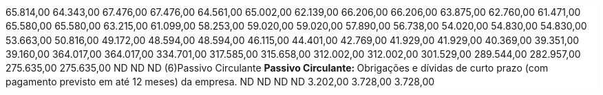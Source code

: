 <td data-col='trimBalanco' class='trimData'>65.814,00</td>
<td data-col='trimBalanco' class='trimData'>64.343,00</td>
<td>67.476,00</td>
<td data-col='trimBalanco' class='trimData'>67.476,00</td>
<td data-col='trimBalanco' class='trimData'>64.561,00</td>
<td data-col='trimBalanco' class='trimData'>65.002,00</td>
<td data-col='trimBalanco' class='trimData'>62.139,00</td>
<td>66.206,00</td>
<td data-col='trimBalanco' class='trimData'>66.206,00</td>
<td data-col='trimBalanco' class='trimData'>63.875,00</td>
<td data-col='trimBalanco' class='trimData'>62.760,00</td>
<td data-col='trimBalanco' class='trimData'>61.471,00</td>
<td>65.580,00</td>
<td data-col='trimBalanco' class='trimData'>65.580,00</td>
<td data-col='trimBalanco' class='trimData'>63.215,00</td>
<td data-col='trimBalanco' class='trimData'>61.099,00</td>
<td data-col='trimBalanco' class='trimData'>58.253,00</td>
<td>59.020,00</td>
<td data-col='trimBalanco' class='trimData'>59.020,00</td>
<td data-col='trimBalanco' class='trimData'>57.890,00</td>
<td data-col='trimBalanco' class='trimData'>56.738,00</td>
<td data-col='trimBalanco' class='trimData'>54.020,00</td>
<td>54.830,00</td>
<td data-col='trimBalanco' class='trimData'>54.830,00</td>
<td data-col='trimBalanco' class='trimData'>53.663,00</td>
<td data-col='trimBalanco' class='trimData'>50.816,00</td>
<td data-col='trimBalanco' class='trimData'>49.172,00</td>
<td>48.594,00</td>
<td data-col='trimBalanco' class='trimData'>48.594,00</td>
<td data-col='trimBalanco' class='trimData'>46.115,00</td>
<td data-col='trimBalanco' class='trimData'>44.401,00</td>
<td data-col='trimBalanco' class='trimData'>42.769,00</td>
<td>41.929,00</td>
<td data-col='trimBalanco' class='trimData'>41.929,00</td>
<td data-col='trimBalanco' class='trimData'>40.369,00</td>
<td data-col='trimBalanco' class='trimData'>39.351,00</td>
<td data-col='trimBalanco' class='trimData'>39.160,00</td>
<td>364.017,00</td>
<td data-col='trimBalanco' class='trimData'>364.017,00</td>
<td data-col='trimBalanco' class='trimData'>334.701,00</td>
<td data-col='trimBalanco' class='trimData'>317.585,00</td>
<td data-col='trimBalanco' class='trimData'>315.658,00</td>
<td>312.002,00</td>
<td data-col='trimBalanco' class='trimData'>312.002,00</td>
<td data-col='trimBalanco' class='trimData'>301.529,00</td>
<td data-col='trimBalanco' class='trimData'>289.544,00</td>
<td data-col='trimBalanco' class='trimData'>282.957,00</td>
<td>275.635,00</td>
<td data-col='trimBalanco' class='trimData'>275.635,00</td>
<td data-col='trimBalanco' class='trimData'>ND</td>
<td data-col='trimBalanco' class='trimData'>ND</td>
<td data-col='trimBalanco' class='trimData'>ND</td>
</tr>
<tr class='trContaPassivo'>
<td class='leftAlignCell rowDescription fixedLeftColumn tooltip'>(6)Passivo Circulante <span class='tooltiptext'><b>Passivo Circulante: </b>Obrigações e dívidas de curto prazo (com pagamento previsto em até 12 meses) da empresa.</span></td>
<td>ND</td>
<td data-col='trimBalanco' class='trimData'>ND</td>
<td data-col='trimBalanco' class='trimData'>ND</td>
<td data-col='trimBalanco' class='trimData'>ND</td>
<td data-col='trimBalanco' class='trimData'>3.202,00</td>
<td>3.728,00</td>
<td data-col='trimBalanco' class='trimData'>3.728,00</td>